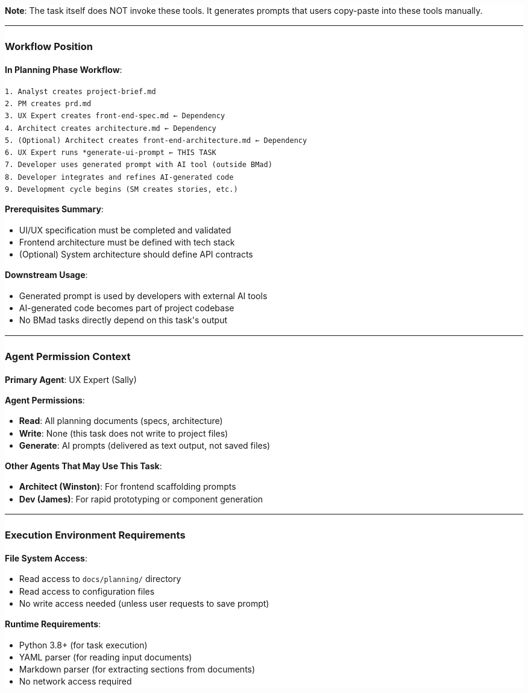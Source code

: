 **Note**: The task itself does NOT invoke these tools. It generates prompts that users copy-paste into these tools manually.

---

### Workflow Position

**In Planning Phase Workflow**:

```
1. Analyst creates project-brief.md
2. PM creates prd.md
3. UX Expert creates front-end-spec.md ← Dependency
4. Architect creates architecture.md ← Dependency
5. (Optional) Architect creates front-end-architecture.md ← Dependency
6. UX Expert runs *generate-ui-prompt ← THIS TASK
7. Developer uses generated prompt with AI tool (outside BMad)
8. Developer integrates and refines AI-generated code
9. Development cycle begins (SM creates stories, etc.)
```

**Prerequisites Summary**:
- UI/UX specification must be completed and validated
- Frontend architecture must be defined with tech stack
- (Optional) System architecture should define API contracts

**Downstream Usage**:
- Generated prompt is used by developers with external AI tools
- AI-generated code becomes part of project codebase
- No BMad tasks directly depend on this task's output

---

### Agent Permission Context

**Primary Agent**: UX Expert (Sally)

**Agent Permissions**:
- **Read**: All planning documents (specs, architecture)
- **Write**: None (this task does not write to project files)
- **Generate**: AI prompts (delivered as text output, not saved files)

**Other Agents That May Use This Task**:
- **Architect (Winston)**: For frontend scaffolding prompts
- **Dev (James)**: For rapid prototyping or component generation

---

### Execution Environment Requirements

**File System Access**:
- Read access to `docs/planning/` directory
- Read access to configuration files
- No write access needed (unless user requests to save prompt)

**Runtime Requirements**:
- Python 3.8+ (for task execution)
- YAML parser (for reading input documents)
- Markdown parser (for extracting sections from documents)
- No network access required
